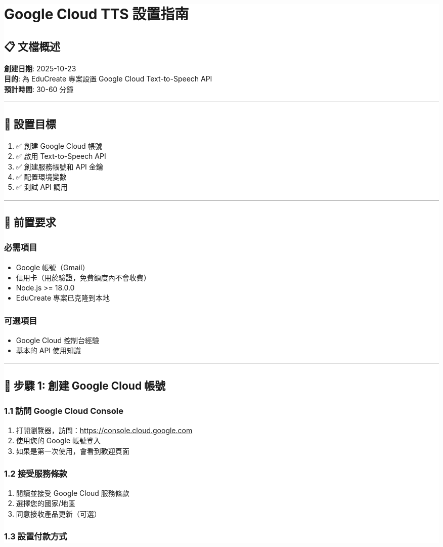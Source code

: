 # Google Cloud TTS 設置指南

## 📋 文檔概述

**創建日期**: 2025-10-23  
**目的**: 為 EduCreate 專案設置 Google Cloud Text-to-Speech API  
**預計時間**: 30-60 分鐘

---

## 🎯 設置目標

1. ✅ 創建 Google Cloud 帳號
2. ✅ 啟用 Text-to-Speech API
3. ✅ 創建服務帳號和 API 金鑰
4. ✅ 配置環境變數
5. ✅ 測試 API 調用

---

## 📝 前置要求

### 必需項目
- Google 帳號（Gmail）
- 信用卡（用於驗證，免費額度內不會收費）
- Node.js >= 18.0.0
- EduCreate 專案已克隆到本地

### 可選項目
- Google Cloud 控制台經驗
- 基本的 API 使用知識

---

## 🚀 步驟 1: 創建 Google Cloud 帳號

### 1.1 訪問 Google Cloud Console

1. 打開瀏覽器，訪問：https://console.cloud.google.com
2. 使用您的 Google 帳號登入
3. 如果是第一次使用，會看到歡迎頁面

### 1.2 接受服務條款

1. 閱讀並接受 Google Cloud 服務條款
2. 選擇您的國家/地區
3. 同意接收產品更新（可選）

### 1.3 設置付款方式
